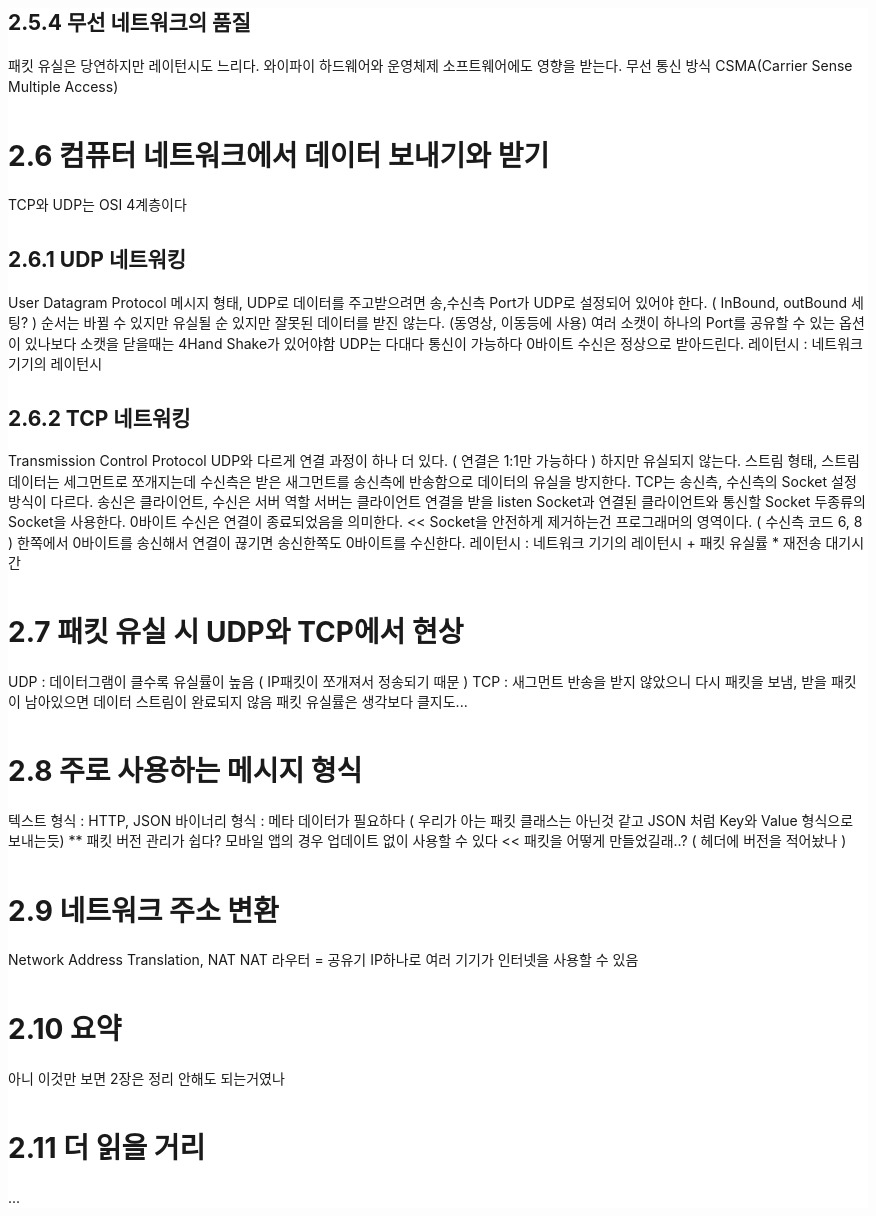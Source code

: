 ## 2.5.4 무선 네트워크의 품질
패킷 유실은 당연하지만 레이턴시도 느리다.
와이파이 하드웨어와 운영체제 소프트웨어에도 영향을 받는다.
무선 통신 방식 CSMA(Carrier Sense Multiple Access)

# 2.6 컴퓨터 네트워크에서 데이터 보내기와 받기
TCP와 UDP는 OSI 4계층이다
## 2.6.1 UDP 네트워킹
User Datagram Protocol
메시지 형태, UDP로 데이터를 주고받으려면 송,수신측 Port가 UDP로 설정되어 있어야 한다. ( InBound, outBound 세팅? )
순서는 바뀔 수 있지만 유실될 순 있지만 잘못된 데이터를 받진 않는다. (동영상, 이동등에 사용)
여러 소캣이 하나의 Port를 공유할 수 있는 옵션이 있나보다
소캣을 닫을때는 4Hand Shake가 있어야함
UDP는 다대다 통신이 가능하다
0바이트 수신은 정상으로 받아드린다.
레이턴시 : 네트워크 기기의 레이턴시

## 2.6.2 TCP 네트워킹
Transmission Control Protocol
UDP와 다르게 연결 과정이 하나 더 있다. ( 연결은 1:1만 가능하다 ) 하지만 유실되지 않는다.
스트림 형태, 스트림 데이터는 세그먼트로 쪼개지는데 수신측은 받은 새그먼트를 송신측에 반송함으로 데이터의 유실을 방지한다.
TCP는 송신측, 수신측의 Socket 설정 방식이 다르다. 송신은 클라이언트, 수신은 서버 역할
서버는 클라이언트 연결을 받을 listen Socket과 연결된 클라이언트와 통신할 Socket 두종류의 Socket을 사용한다.
0바이트 수신은 연결이 종료되었음을 의미한다. << Socket을 안전하게 제거하는건 프로그래머의 영역이다. ( 수신측 코드 6, 8 )
한쪽에서 0바이트를 송신해서 연결이 끊기면 송신한쪽도 0바이트를 수신한다.
레이턴시 : 네트워크 기기의 레이턴시 + 패킷 유실률 * 재전송 대기시간

# 2.7 패킷 유실 시 UDP와 TCP에서 현상
UDP : 데이터그램이 클수록 유실률이 높음 ( IP패킷이 쪼개져서 정송되기 때문 )
TCP : 새그먼트 반송을 받지 않았으니 다시 패킷을 보냄, 받을 패킷이 남아있으면 데이터 스트림이 완료되지 않음
패킷 유실률은 생각보다 클지도...

# 2.8 주로 사용하는 메시지 형식
텍스트 형식 : HTTP, JSON
바이너리 형식 : 메타 데이터가 필요하다 ( 우리가 아는 패킷 클래스는 아닌것 같고 JSON 처럼 Key와 Value 형식으로 보내는듯) ** 패킷 버전 관리가 쉽다?
모바일 앱의 경우 업데이트 없이 사용할 수 있다 << 패킷을 어떻게 만들었길래..? ( 헤더에 버전을 적어놨나 )

# 2.9 네트워크 주소 변환
Network Address Translation, NAT
NAT 라우터 = 공유기
IP하나로 여러 기기가 인터넷을 사용할 수 있음

# 2.10 요약
아니 이것만 보면 2장은 정리 안해도 되는거였나

# 2.11 더 읽을 거리
...
